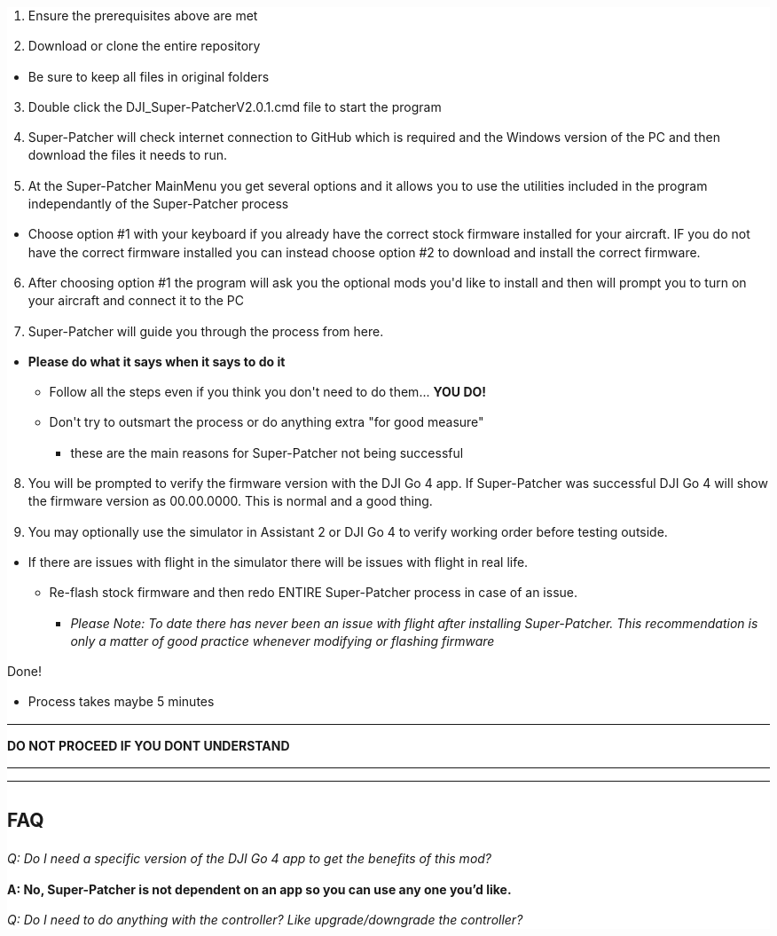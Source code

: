 1. Ensure the prerequisites above are met

2. Download or clone the entire repository
  - Be sure to keep all files in original folders

3. Double click the DJI_Super-PatcherV2.0.1.cmd file to start the program

4. Super-Patcher will check internet connection to GitHub which is required and the Windows version of the PC and then download the files it needs to run.

5. At the Super-Patcher MainMenu you get several options and it allows you to use the utilities included in the program independantly of the Super-Patcher process

- Choose option #1 with your keyboard if you already have the correct stock firmware installed for your aircraft. IF you do not have the correct firmware installed you can instead choose option #2 to download and install the correct firmware.

6. After choosing option #1 the program will ask you the optional mods you'd like to install and then will prompt you to turn on your aircraft and connect it to the PC

7. Super-Patcher will guide you through the process from here.

  - **Please do what it says when it says to do it**

    - Follow all the steps even if you think you don't need to do them... **YOU DO!**

    - Don't try to outsmart the process or do anything extra "for good measure"

      - these are the main reasons for Super-Patcher not being successful


8. You will be prompted to verify the firmware version with the DJI Go 4 app. If Super-Patcher was successful DJI Go 4 will show the firmware version as 00.00.0000. This is normal and a good thing.

9. You may optionally use the simulator in Assistant 2 or DJI Go 4 to verify working order before testing outside.

- If there are issues with flight in the simulator there will be issues with flight in real life.

  - Re-flash stock firmware and then redo ENTIRE Super-Patcher process in case of an issue.

    - *Please Note: To date there has never been an issue with flight after installing Super-Patcher. This recommendation is only a matter of good practice whenever modifying or flashing firmware*

Done!

  - Process takes maybe 5 minutes

***************************************************************************************************************************    
**DO NOT PROCEED IF YOU DONT UNDERSTAND**
***************************************************************************************************************************
***************************************************************************************************************************

## **FAQ**

*Q: Do I need a specific version of the DJI Go 4 app to get the benefits of this mod?*

**A: No, Super-Patcher is not dependent on an app so you can use any one you’d like.**

*Q: Do I need to do anything with the controller? Like upgrade/downgrade the controller?*
